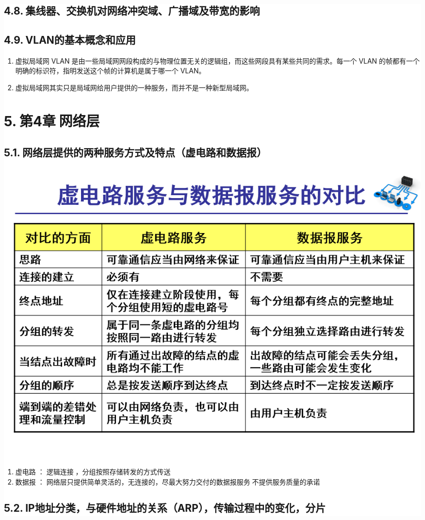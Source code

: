 ## 4.8. 集线器、交换机对网络冲突域、广播域及带宽的影响

## 4.9. VLAN的基本概念和应用

1. 虚拟局域网 VLAN 是由一些局域网网段构成的与物理位置无关的逻辑组，而这些网段具有某些共同的需求。每一个 VLAN 的帧都有一个明确的标识符，指明发送这个帧的计算机是属于哪一个 VLAN。

2. 虚拟局域网其实只是局域网给用户提供的一种服务，而并不是一种新型局域网。

# 5. 第4章 网络层

## 5.1. 网络层提供的两种服务方式及特点（虚电路和数据报）

![duibi](img/对比.png)

1. 虚电路 ： 逻辑连接 ，分组按照存储转发的方式传送
2. 数据报 ： 网络层只提供简单灵活的，无连接的，尽最大努力交付的数据报服务
    不提供服务质量的承诺

## 5.2. IP地址分类，与硬件地址的关系（ARP），传输过程中的变化，分片
